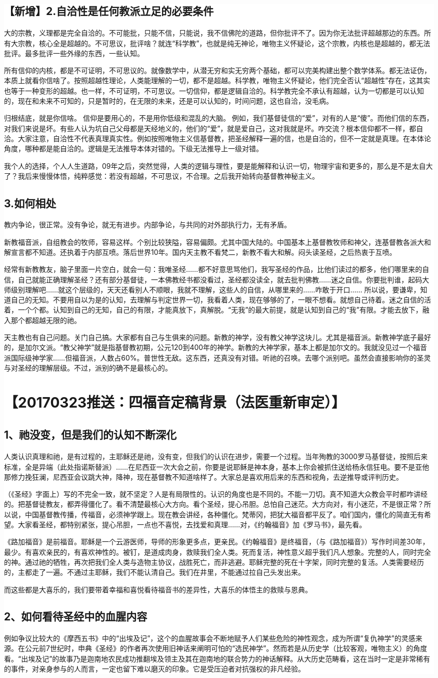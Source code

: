 【新增】2.自洽性是任何教派立足的必要条件
----------------------------------------

大的宗教，义理都是完全自洽的。不可能批，只能不信，只能说，我不信佛陀的道路，但你批评不了。因为你无法批评超越那边的东西。所有大宗教，核心全是超越的。不可思议，批评啥？就连“科学教”，也就是纯无神论，唯物主义怀疑论，这个宗教，内核也是超越的，都无法批评。最多批评一些外缘的东西，一些认知。

所有信仰的内核，都是不可证明，不可思议的。就像数学中，从潜无穷和实无穷两个基础，都可以完美构建出整个数学体系。都无法证伪，本质上就看你信啥了。按照超越性理论，人类能理解的一切，都不是超越。科学教，唯物主义怀疑论，他们完全否认“超越性”存在，这其实也等于一种变形的超越。也一样，不可证明，不可思议。一切信仰，都是逻辑自洽的。科学教完全不承认有超越，认为一切都是可以认知的，现在和未来不可知的，只是暂时的，在无限的未来，还是可以认知的，时间问题，这也自洽，没毛病。

归根结底，就是你信啥。 信仰是要用心的，不是用你低级和混乱的大脑。
例如，我们基督徒信的“爱”，对有的人是“傻”。而他们信的东西，对我们来说是坏。有些人认为坑自己父母都是天经地义的，他们的“爱”，就是爱自己，这对我就是坏。咋交流？根本信仰都不一样，都自洽。大家注意，自洽性不代表真理真实性。例如按照唯物主义信基督教，把圣经解释一遍的信，也是自洽的，但不一定就是真理。在本体论角度，哪种都是能自洽的。逻辑是无法推导本体对错的。下级无法推导上一级对错。

我个人的选择，个人人生道路，09年之后，突然觉得，人类的逻辑与理性，要是能解释和认识一切，物理宇宙和更多的，那么是不是太自大了？我后来慢慢体悟，纯粹感觉：若没有超越，不可思议，不合理。之后我开始转向基督教神秘主义。

3.如何相处
----------

教内争论，很正常。没有争论，就无有进步。内部争论，与共同的对外部执行力，无有矛盾。

新教福音派，自组教会的牧师，容易这样。个别比较狭隘，容易偏颇。尤其中国大陆的。中国基本上基督教牧师和神父，连基督教各派大和解宣言都不知道。还执着于内部互喷。落后世界10年。国内天主教不看梵二，新教不看大和解。闷头读圣经，之后热衷于互喷。

经常有新教教友，脑子里面一片空白，就会一句：我唯圣经……都不好意思骂他们，我写圣经的作品，比他们读过的都多，他们哪里来的自信，自己就能正确理解圣经？还有部分基督徒，一本佛教经书都没看过，圣经都没读全，就去批判佛教……迷之自信。你要批判谁，起码大师级别理解吧……就这个层级的，天天还看别人不顺眼，我就不理解，这些人的自信，从哪里来的……咋敢于开口……
所以说，要谦卑，知道自己的无知。不要用自以为是的认知，去理解与判定世界一切，我看着人类，现在够够的了，一眼不想看。就想自己待着。迷之自信的活着，一个个都。认知到自己的无知，自己的有限，才能真放下，真解脱。“无我”的最大前提，就是认知到自己的“我”有限。才能去放下，融入那个都超越无限的祂。

天主教也有自己问题。关门自己搞。大家都有自己与生俱来的问题。新教的神学，没有教父神学这块儿。尤其是福音派。新教神学底子最好的，是加尔文派。“教父神学”就是指基督教初期，公元120到400年的神学。新教的大神学家，基本上都是加尔文的。我就没见过一个福音派国际级神学家……但福音派，人数占60%。普世性无敌。这东西，还真没有对错。听祂的召唤。去哪个派别吧。虽然会直接影响你的圣灵与对圣经的理解层级。不过，派别的确不是最核心的。

【20170323推送：四福音定稿背景（法医重新审定）】
================================================

1、祂没变，但是我们的认知不断深化
---------------------------------

人类认识真理和祂，是有过程的，主耶稣还是祂，没有变，但我们的认识在进步，需要一个过程。当年殉教的3000罗马基督徒，按照后来标准，全是异端（此处指诺斯替派）……在尼西亚一次大会之前，你要是说耶稣是神本身，基本上你会被抓住送给杨永信狂电。要不是亚他那修力挽狂澜，尼西亚会议跳大神，降神，现在基督教不知道啥样了。大家总是喜欢用后来的东西和视角，去逆推导或评判历史。

（《圣经》字面上）写的不完全一致，就不坚定？人是有局限性的。认识的角度也是不同的。不能一刀切。真不知道大众教会平时都咋讲经的。把基督徒教友，都弄得僵化了。看不清楚最核心大方向。看个圣经，提心吊胆。总怕自己迷茫。大方向对，有小迷茫，不是很正常？所以说，中国基督教传播，传福音，必须神学跟上。现在教会讲经，各种僵化。梵蒂冈，把犹大福音都平反了。咱们国内，僵化的简直无有希望。大家看圣经，都特别紧张，提心吊胆，一点也不喜悦，去找爱和真理……对，《约翰福音》加《罗马书》，最先看。

《路加福音》是前福音。耶稣是一个云游医师，导师的形象更多点，更亲民。《约翰福音》是终福音，（与《路加福音》）写作时间差30年，最少。有喜欢亲民的，有喜欢神性的。被钉，是道成肉身，救赎我们全人类。死而复活，神性意义超乎我们凡人想象。完整的人，同时完全的神。通过祂的牺牲，再次把我们全人类与造物主协议，战胜死亡，而非逃避。耶稣完整的死在十字架，同时完整的复活。人类需要经历的，主都走了一遍。不通过主耶稣，我们不能认清自己。我们在井里，不能通过拉自己头发出来。

而这些都是大喜乐的，我们要带着幸福和喜悦看待福音书的差异性，大喜乐的体悟主的救赎与恩典。

2、如何看待圣经中的血腥内容
---------------------------

例如争议比较大的《摩西五书》中的“出埃及记”，这个的血腥故事会不断地赋予人们某些危险的神性观念，成为所谓“复仇神学”的灵感来源。在公元前7世纪时，申典《圣经》的作者再次使用旧神话来阐明可怕的“选民神学”。然而若是从历史学（比较客观，唯物主义）的角度看。“出埃及记”的故事乃是迦南地农民成功推翻埃及领主及其在迦南地的联合势力的神话解释。从大历史范畴看，这在当时一定是非常稀有的事件，对亲身参与的人而言，一定也留下难以磨灭的印象。它是受压迫者对抗强权的非凡经验。
